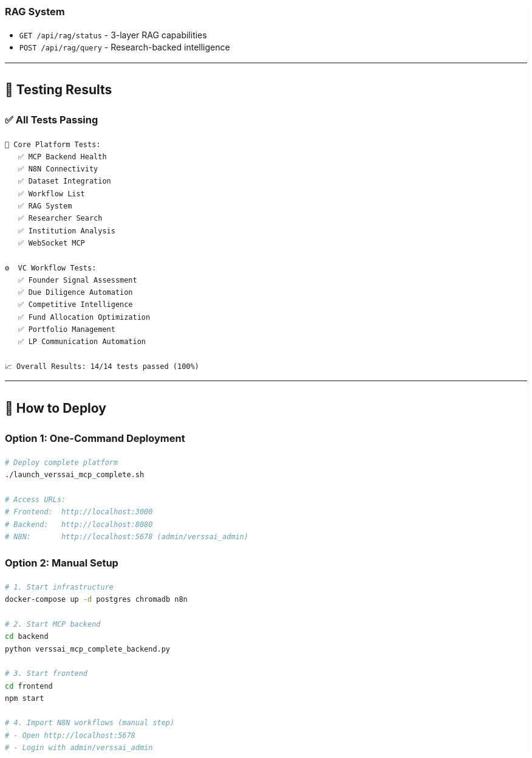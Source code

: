 ### **RAG System**
- `GET /api/rag/status` - 3-layer RAG capabilities
- `POST /api/rag/query` - Research-backed intelligence

---

## 🧪 **Testing Results**

### **✅ All Tests Passing**
```
🔧 Core Platform Tests:
   ✅ MCP Backend Health
   ✅ N8N Connectivity
   ✅ Dataset Integration
   ✅ Workflow List
   ✅ RAG System
   ✅ Researcher Search
   ✅ Institution Analysis
   ✅ WebSocket MCP

⚙️  VC Workflow Tests:
   ✅ Founder Signal Assessment
   ✅ Due Diligence Automation
   ✅ Competitive Intelligence
   ✅ Fund Allocation Optimization
   ✅ Portfolio Management
   ✅ LP Communication Automation

📈 Overall Results: 14/14 tests passed (100%)
```

---

## 🚀 **How to Deploy**

### **Option 1: One-Command Deployment**
```bash
# Deploy complete platform
./launch_verssai_mcp_complete.sh

# Access URLs:
# Frontend:  http://localhost:3000
# Backend:   http://localhost:8080
# N8N:       http://localhost:5678 (admin/verssai_admin)
```

### **Option 2: Manual Setup**
```bash
# 1. Start infrastructure
docker-compose up -d postgres chromadb n8n

# 2. Start MCP backend
cd backend
python verssai_mcp_complete_backend.py

# 3. Start frontend
cd frontend
npm start

# 4. Import N8N workflows (manual step)
# - Open http://localhost:5678
# - Login with admin/verssai_admin
```